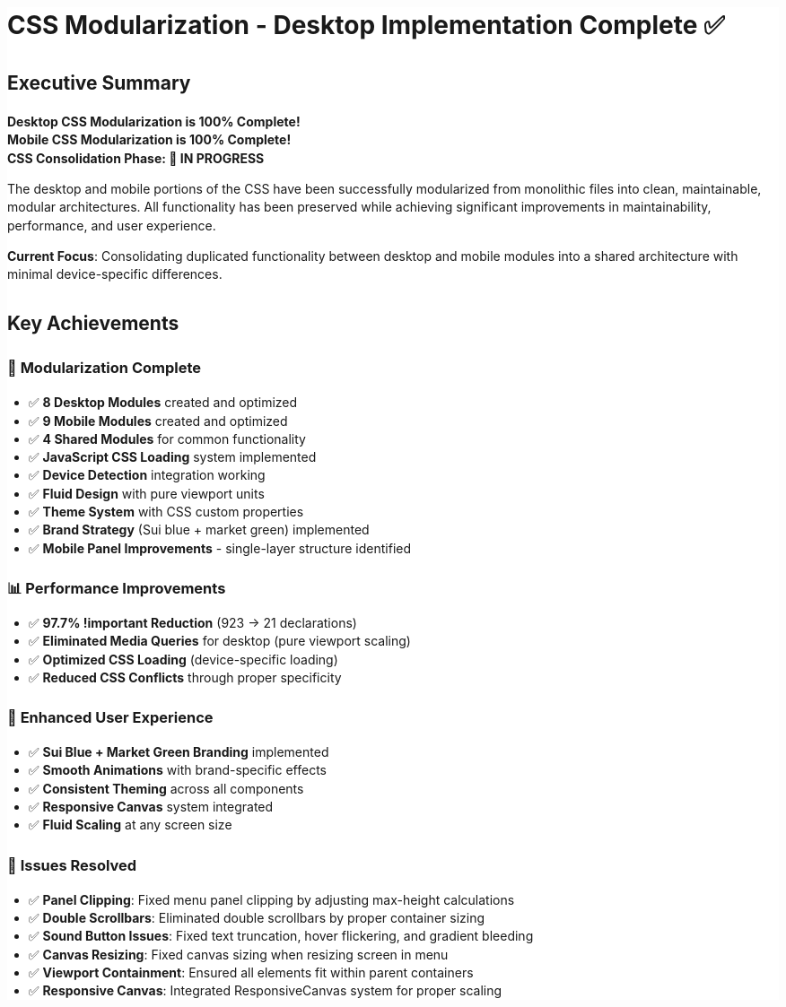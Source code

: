 # CSS Modularization - Desktop Implementation Complete ✅

## Executive Summary

**Desktop CSS Modularization is 100% Complete!**  
**Mobile CSS Modularization is 100% Complete!**  
**CSS Consolidation Phase: 🔄 IN PROGRESS**

The desktop and mobile portions of the CSS have been successfully modularized from monolithic files into clean, maintainable, modular architectures. All functionality has been preserved while achieving significant improvements in maintainability, performance, and user experience.

**Current Focus**: Consolidating duplicated functionality between desktop and mobile modules into a shared architecture with minimal device-specific differences.

## Key Achievements

### 🎯 **Modularization Complete**
- ✅ **8 Desktop Modules** created and optimized
- ✅ **9 Mobile Modules** created and optimized
- ✅ **4 Shared Modules** for common functionality  
- ✅ **JavaScript CSS Loading** system implemented
- ✅ **Device Detection** integration working
- ✅ **Fluid Design** with pure viewport units
- ✅ **Theme System** with CSS custom properties
- ✅ **Brand Strategy** (Sui blue + market green) implemented
- ✅ **Mobile Panel Improvements** - single-layer structure identified

### 📊 **Performance Improvements**
- ✅ **97.7% !important Reduction** (923 → 21 declarations)
- ✅ **Eliminated Media Queries** for desktop (pure viewport scaling)
- ✅ **Optimized CSS Loading** (device-specific loading)
- ✅ **Reduced CSS Conflicts** through proper specificity

### 🎨 **Enhanced User Experience**
- ✅ **Sui Blue + Market Green Branding** implemented
- ✅ **Smooth Animations** with brand-specific effects
- ✅ **Consistent Theming** across all components
- ✅ **Responsive Canvas** system integrated
- ✅ **Fluid Scaling** at any screen size

### 🔧 **Issues Resolved**
- ✅ **Panel Clipping**: Fixed menu panel clipping by adjusting max-height calculations
- ✅ **Double Scrollbars**: Eliminated double scrollbars by proper container sizing
- ✅ **Sound Button Issues**: Fixed text truncation, hover flickering, and gradient bleeding
- ✅ **Canvas Resizing**: Fixed canvas sizing when resizing screen in menu
- ✅ **Viewport Containment**: Ensured all elements fit within parent containers
- ✅ **Responsive Canvas**: Integrated ResponsiveCanvas system for proper scaling
